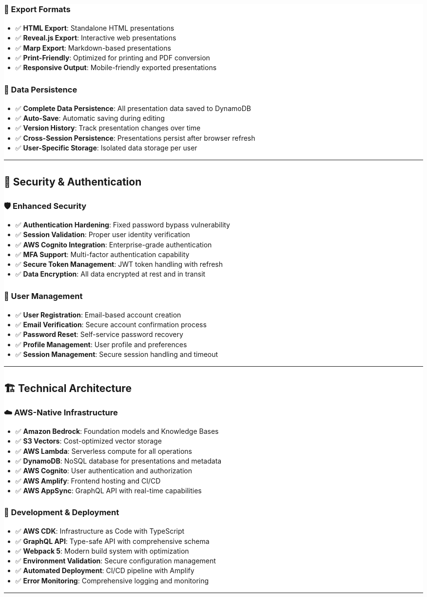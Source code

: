 ### **📁 Export Formats**
- ✅ **HTML Export**: Standalone HTML presentations
- ✅ **Reveal.js Export**: Interactive web presentations
- ✅ **Marp Export**: Markdown-based presentations
- ✅ **Print-Friendly**: Optimized for printing and PDF conversion
- ✅ **Responsive Output**: Mobile-friendly exported presentations

### **💾 Data Persistence**
- ✅ **Complete Data Persistence**: All presentation data saved to DynamoDB
- ✅ **Auto-Save**: Automatic saving during editing
- ✅ **Version History**: Track presentation changes over time
- ✅ **Cross-Session Persistence**: Presentations persist after browser refresh
- ✅ **User-Specific Storage**: Isolated data storage per user

---

## 🔐 Security & Authentication

### **🛡️ Enhanced Security**
- ✅ **Authentication Hardening**: Fixed password bypass vulnerability
- ✅ **Session Validation**: Proper user identity verification
- ✅ **AWS Cognito Integration**: Enterprise-grade authentication
- ✅ **MFA Support**: Multi-factor authentication capability
- ✅ **Secure Token Management**: JWT token handling with refresh
- ✅ **Data Encryption**: All data encrypted at rest and in transit

### **👤 User Management**
- ✅ **User Registration**: Email-based account creation
- ✅ **Email Verification**: Secure account confirmation process
- ✅ **Password Reset**: Self-service password recovery
- ✅ **Profile Management**: User profile and preferences
- ✅ **Session Management**: Secure session handling and timeout

---

## 🏗️ Technical Architecture

### **☁️ AWS-Native Infrastructure**
- ✅ **Amazon Bedrock**: Foundation models and Knowledge Bases
- ✅ **S3 Vectors**: Cost-optimized vector storage
- ✅ **AWS Lambda**: Serverless compute for all operations
- ✅ **DynamoDB**: NoSQL database for presentations and metadata
- ✅ **AWS Cognito**: User authentication and authorization
- ✅ **AWS Amplify**: Frontend hosting and CI/CD
- ✅ **AWS AppSync**: GraphQL API with real-time capabilities

### **🔧 Development & Deployment**
- ✅ **AWS CDK**: Infrastructure as Code with TypeScript
- ✅ **GraphQL API**: Type-safe API with comprehensive schema
- ✅ **Webpack 5**: Modern build system with optimization
- ✅ **Environment Validation**: Secure configuration management
- ✅ **Automated Deployment**: CI/CD pipeline with Amplify
- ✅ **Error Monitoring**: Comprehensive logging and monitoring

---
